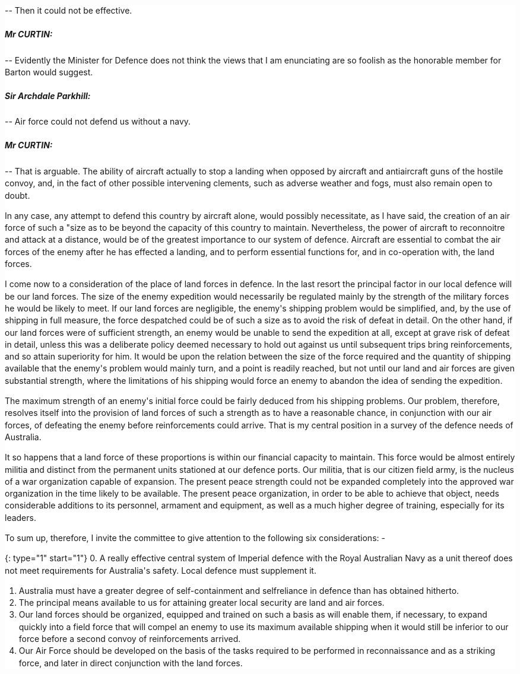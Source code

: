 --  Then it could not be effective. 

##### Mr CURTIN:

-- Evidently the Minister for Defence does not think the views that I am enunciating are so foolish as the honorable member for Barton would suggest. 

##### Sir Archdale Parkhill:

--  Air force could not defend us without a navy. 

##### Mr CURTIN:

-- That is arguable. The ability of aircraft actually to stop a landing when opposed by aircraft and antiaircraft guns of the hostile convoy, and, in the fact of other possible intervening clements, such as adverse weather and fogs, must also remain open to doubt. 

In any case, any attempt to defend this country by aircraft alone, would possibly necessitate, as I have said, the creation of an air force of such a "size as to be beyond the capacity of this country to maintain. Nevertheless, the power of aircraft to reconnoitre and attack at a distance, would be of the greatest importance to our system of defence. Aircraft are essential to combat the air forces of the enemy after he has effected a landing, and to perform essential functions for, and  in  co-operation with, the land forces. 

I come now to a consideration of the place of land forces in defence. In the last resort the principal factor in our local defence will be our land forces. The size  of  the enemy expedition would necessarily  be  regulated mainly by the strength  of  the military forces he would be likely  to meet.  If our land forces are negligible,  the enemy's  shipping problem would be  simplified,  and, by the  use  of shipping  in full  measure, the force despatched  could be  of such a size as to avoid the  risk of defeat  in detail. On the other  hand, if our  land forces were of sufficient  strength,  an enemy would be unable to  send the  expedition at all, except at grave risk of defeat in detail, unless  this was a deliberate  policy deemed  necessary to hold out  against us until  subsequent  trips bring reinforcements,  and so  attain superiority for him. It  would be upon  the relation between the  size  of  the  force required and the quantity  of  shipping available that the enemy's  problem  would mainly turn, and a point  is readily  reached, but not until our land  and air  forces are given substantial  strength, where  the limitations of his  shipping  would force an enemy to abandon  the idea  of sending the expedition. 

The maximum  strength of an enemy's initial force could be fairly deduced from  his  shipping problems. Our problem,  therefore,  resolves itself into the provision of land forces of such a strength  as to  have  a  reasonable chance, in conjunction  with our air  forces, of defeating the enemy before reinforcements could arrive. That is my central position in a survey of the defence needs of Australia. 

It so happens that a land force of these proportions is within our financial capacity to maintain. This force would be almost entirely militia and  distinct from the permanent units stationed at our defence ports. Our militia, that is our citizen field army, is the nucleus of a war organization capable of expansion. The present peace strength could not be expanded completely into the approved war organization in the time likely to be available. The present peace organization, in order to be able to achieve that object, needs considerable additions to its personnel, armament and equipment, as well as a much higher degree of training, especially  for its leaders. 

To sum up, therefore, I invite the committee to give attention to the following six considerations: - 

{: type="1" start="1"}
0. A really effective central system of Imperial defence with the Royal Australian Navy as a unit thereof does not meet requirements for Australia's safety. Local defence must supplement it. 
1. Australia must have a greater degree of self-containment and selfreliance in defence than has obtained hitherto. 
2. The principal means available to us for attaining greater local security are land and air forces. 
3. Our land forces should be organized, equipped and trained on such a basis as will enable them, if necessary, to expand quickly into a field force that will compel an enemy to use its maximum available shipping when it would still be inferior to our force before a second convoy of reinforcements arrived. 
4. Our Air Force should be developed on the basis of the tasks required to be performed in reconnaissance and as a striking force, and later in direct conjunction with the land forces. 